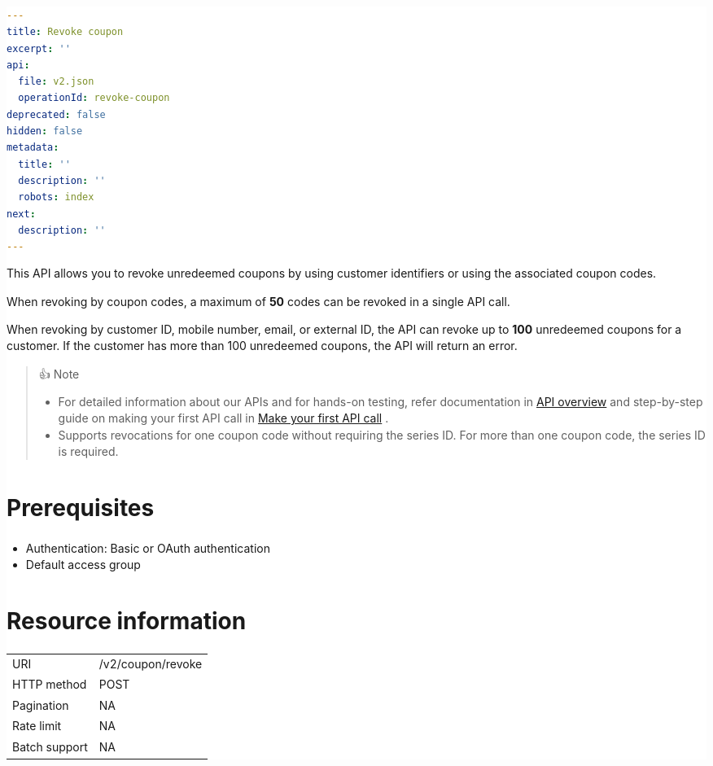 ```yaml
---
title: Revoke coupon
excerpt: ''
api:
  file: v2.json
  operationId: revoke-coupon
deprecated: false
hidden: false
metadata:
  title: ''
  description: ''
  robots: index
next:
  description: ''
---
```

This API allows you to revoke unredeemed coupons by using customer identifiers or using the associated coupon codes.

When revoking by coupon codes, a maximum of **50** codes can be revoked in a single API call.

When revoking by customer ID, mobile number, email, or external ID, the API can revoke up to **100** unredeemed coupons for a customer. If the customer has more than 100 unredeemed coupons, the API will return an error.

> 👍 Note
>
> * For detailed information about our APIs and for hands-on testing, refer documentation in [API overview](https://docs.capillarytech.com/reference/apioverview) and  step-by-step guide on making your first API call in [Make your first API call](https://docs.capillarytech.com/reference/make-your-first-api-call) .
> * Supports revocations for one coupon code without requiring the series ID. For more than one coupon code, the series ID is required.

# Prerequisites

*   Authentication: Basic or OAuth authentication
*   Default access group

# Resource information

|               |                   |
| :------------ | :---------------- |
| URI           | /v2/coupon/revoke |
| HTTP method   | POST              |
| Pagination    | NA                |
| Rate limit    | NA                |
| Batch support | NA                |
